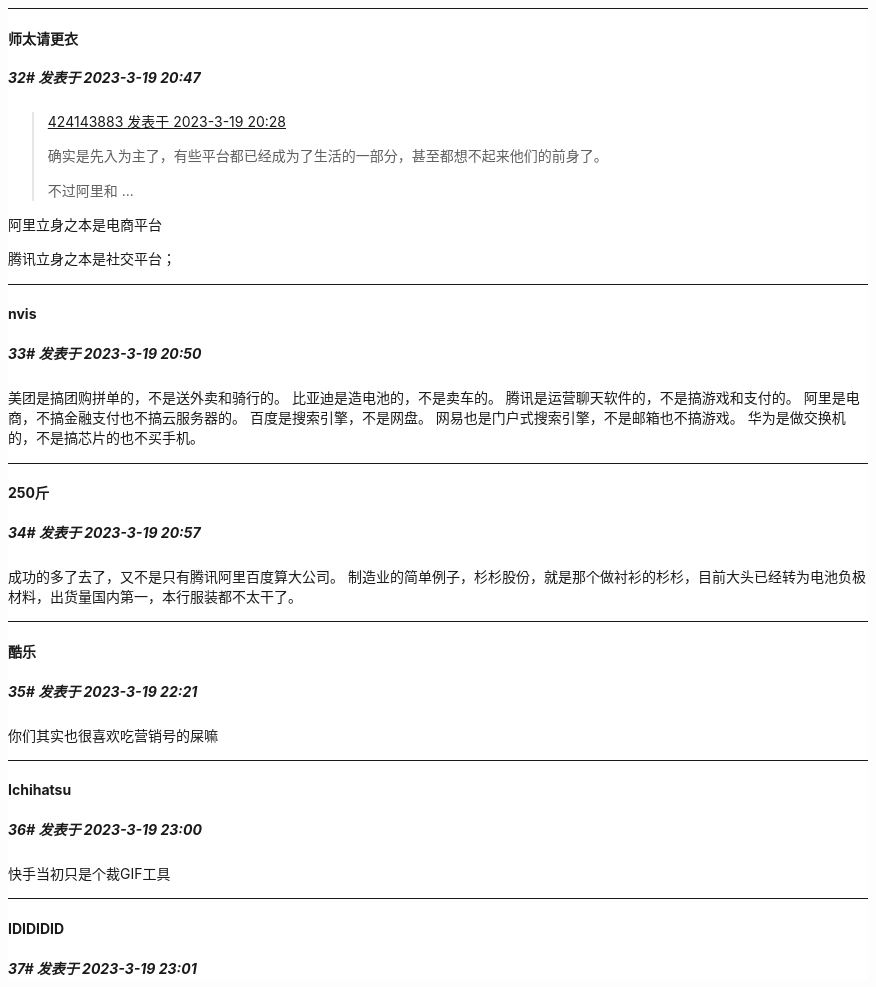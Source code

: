 *****

####  师太请更衣  
##### 32#       发表于 2023-3-19 20:47

<blockquote><a href="httphttps://bbs.saraba1st.com/2b/forum.php?mod=redirect&amp;goto=findpost&amp;pid=60146819&amp;ptid=2124810" target="_blank">424143883 发表于 2023-3-19 20:28</a>

确实是先入为主了，有些平台都已经成为了生活的一部分，甚至都想不起来他们的前身了。

不过阿里和 ...</blockquote>
阿里立身之本是电商平台

腾讯立身之本是社交平台；

*****

####  nvis  
##### 33#       发表于 2023-3-19 20:50

美团是搞团购拼单的，不是送外卖和骑行的。
比亚迪是造电池的，不是卖车的。
腾讯是运营聊天软件的，不是搞游戏和支付的。
阿里是电商，不搞金融支付也不搞云服务器的。
百度是搜索引擎，不是网盘。
网易也是门户式搜索引擎，不是邮箱也不搞游戏。
华为是做交换机的，不是搞芯片的也不买手机。

*****

####  250斤  
##### 34#       发表于 2023-3-19 20:57

成功的多了去了，又不是只有腾讯阿里百度算大公司。
制造业的简单例子，杉杉股份，就是那个做衬衫的杉杉，目前大头已经转为电池负极材料，出货量国内第一，本行服装都不太干了。

*****

####  酷乐  
##### 35#       发表于 2023-3-19 22:21

你们其实也很喜欢吃营销号的屎嘛

*****

####  Ichihatsu  
##### 36#       发表于 2023-3-19 23:00

快手当初只是个裁GIF工具

*****

####  IDIDIDID  
##### 37#       发表于 2023-3-19 23:01
